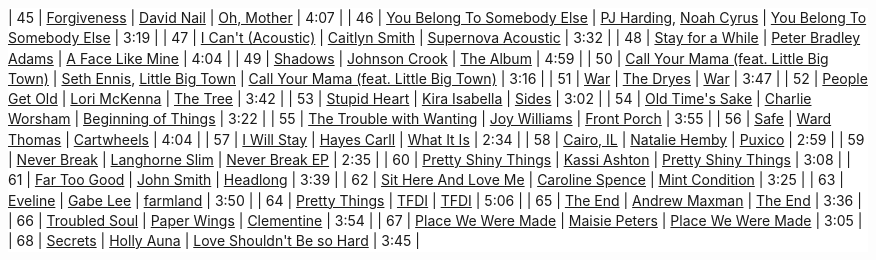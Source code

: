 | 45 | [Forgiveness](https://open.spotify.com/track/0uEqGj52IUFOcVXb4nK0sz) | [David Nail](https://open.spotify.com/artist/4DZGvSv2oMkBUnPz67E6z6) | [Oh, Mother](https://open.spotify.com/album/0F6OzF79qmK77Kd7LfzCgL) | 4:07 |
| 46 | [You Belong To Somebody Else](https://open.spotify.com/track/20R40KmQrdwKES14PmDwaf) | [PJ Harding](https://open.spotify.com/artist/1RryIbDjpwt00AKkSpCGvP), [Noah Cyrus](https://open.spotify.com/artist/55fhWPvDiMpLnE4ZzNXZyW) | [You Belong To Somebody Else](https://open.spotify.com/album/0KFJcWV5MW76YWSfKS83rW) | 3:19 |
| 47 | [I Can't \(Acoustic\)](https://open.spotify.com/track/7jjeVkCrL7K9ej9Pxt76bb) | [Caitlyn Smith](https://open.spotify.com/artist/3uikSah4dwqwuk0EidFI4R) | [Supernova Acoustic](https://open.spotify.com/album/6osrioku931TjO8ybo7oGX) | 3:32 |
| 48 | [Stay for a While](https://open.spotify.com/track/4Un0UIwMc6h7NYa4ZkjnCf) | [Peter Bradley Adams](https://open.spotify.com/artist/0CdbG1eHVjqjkQsGoH2u1V) | [A Face Like Mine](https://open.spotify.com/album/5swCwkecIl1ZafeyxJYbYk) | 4:04 |
| 49 | [Shadows](https://open.spotify.com/track/1YQqDS69c6OhMMeEZ2PbQY) | [Johnson Crook](https://open.spotify.com/artist/56oIzWywvNu41cJQVc6ico) | [The Album](https://open.spotify.com/album/0L4UdA9Ik2aGpDIHJEwCU3) | 4:59 |
| 50 | [Call Your Mama \(feat\. Little Big Town\)](https://open.spotify.com/track/5dPc0lDy55q0GCyL66Uudy) | [Seth Ennis](https://open.spotify.com/artist/2dEZtPJFspWetycGtouit2), [Little Big Town](https://open.spotify.com/artist/3CygdxquGHurS7f9LjNLkv) | [Call Your Mama \(feat\. Little Big Town\)](https://open.spotify.com/album/074bfoI8tp9Kpj4alfarw3) | 3:16 |
| 51 | [War](https://open.spotify.com/track/1UxeYs0x9oyJtCpmH0QbvL) | [The Dryes](https://open.spotify.com/artist/0npnqS0C9n5uuuBQC4oEWE) | [War](https://open.spotify.com/album/5BGimDYo0GQML8zT2gTeJK) | 3:47 |
| 52 | [People Get Old](https://open.spotify.com/track/2Tm7nXWJouomHeRN9bT6IK) | [Lori McKenna](https://open.spotify.com/artist/1OV5mEATxtVma7fleFaUyl) | [The Tree](https://open.spotify.com/album/2Jv8rT6pudH0eIlgu90zKm) | 3:42 |
| 53 | [Stupid Heart](https://open.spotify.com/track/6flMnPKgGGP9YDM6CmlLBc) | [Kira Isabella](https://open.spotify.com/artist/67Dpp3kDh6tqv9TcIzOi38) | [Sides](https://open.spotify.com/album/5ZvsZpIUyeslcbkaICxJP5) | 3:02 |
| 54 | [Old Time's Sake](https://open.spotify.com/track/3IQSmhYf1nst6Gp5BbW3xE) | [Charlie Worsham](https://open.spotify.com/artist/1nYvElumwIjMkOczb985bq) | [Beginning of Things](https://open.spotify.com/album/24XNUmmNY44uGmG4aY001K) | 3:22 |
| 55 | [The Trouble with Wanting](https://open.spotify.com/track/5ZUObJNpVt2l9GogUSfALc) | [Joy Williams](https://open.spotify.com/artist/4TCXgdDPm10ensLNCVnIYa) | [Front Porch](https://open.spotify.com/album/0vK1POb7cjZdlZkShnqEDu) | 3:55 |
| 56 | [Safe](https://open.spotify.com/track/4pXP1x8noxi1sNU6s70QCJ) | [Ward Thomas](https://open.spotify.com/artist/0xBhUB0EfzvchYnaIWkdBw) | [Cartwheels](https://open.spotify.com/album/13Qj9WO3Udtb1cHO0C55gE) | 4:04 |
| 57 | [I Will Stay](https://open.spotify.com/track/4Y0qZxIXZrb2CKonEwCDzf) | [Hayes Carll](https://open.spotify.com/artist/6UWifcscEdbjPgmbevBxZV) | [What It Is](https://open.spotify.com/album/440AzTicFLovCInQhORffL) | 2:34 |
| 58 | [Cairo, IL](https://open.spotify.com/track/36S4cmtCiqFx3ywMpfSBDT) | [Natalie Hemby](https://open.spotify.com/artist/32opPqLCT3sF24Aso7wTXw) | [Puxico](https://open.spotify.com/album/24wTPEb0rJiR9RdVBv9EQA) | 2:59 |
| 59 | [Never Break](https://open.spotify.com/track/3usBViVaNvJsFkFxUpOxCP) | [Langhorne Slim](https://open.spotify.com/artist/099toTcKJoywTosZr2hHjy) | [Never Break EP](https://open.spotify.com/album/1tdRdrWNCNpLtjpel7rjZG) | 2:35 |
| 60 | [Pretty Shiny Things](https://open.spotify.com/track/1VJwwtODVYNjgk1O7J16m0) | [Kassi Ashton](https://open.spotify.com/artist/1LCsAfmP4l13EYtzDaLMAg) | [Pretty Shiny Things](https://open.spotify.com/album/1sQsBkSzUDRZOGh3WlYmKS) | 3:08 |
| 61 | [Far Too Good](https://open.spotify.com/track/1WUHeOPayLKPMG35uBJVUj) | [John Smith](https://open.spotify.com/artist/56GNqAFg9wJNTwcHsJhyS2) | [Headlong](https://open.spotify.com/album/0wqLLyEsGv9Lf8ztk1NKNZ) | 3:39 |
| 62 | [Sit Here And Love Me](https://open.spotify.com/track/0i9bJuIk23kzlUIZY0vUPG) | [Caroline Spence](https://open.spotify.com/artist/4De2r7QdHl1eZwnEnQ1IzE) | [Mint Condition](https://open.spotify.com/album/4zAQQvgbXyFJ5Hk20BF794) | 3:25 |
| 63 | [Eveline](https://open.spotify.com/track/6wgCah9IU4VP9zqqMSVxk7) | [Gabe Lee](https://open.spotify.com/artist/4d7vxlNVahWbjoKO3ZBHD4) | [farmland](https://open.spotify.com/album/7HD3bbzKRfWsKX5KvaQTe4) | 3:50 |
| 64 | [Pretty Things](https://open.spotify.com/track/39xEaNKhJgBovrThCsz7pq) | [TFDI](https://open.spotify.com/artist/5yyewYEjlKM5SeTp8eJrif) | [TFDI](https://open.spotify.com/album/3qIuuJrNO2lZ2TfiGwkFnh) | 5:06 |
| 65 | [The End](https://open.spotify.com/track/0jzMbBZ2cycxT6QwqaT6QD) | [Andrew Maxman](https://open.spotify.com/artist/2WDyVWhRhGWexG3ZheOLvO) | [The End](https://open.spotify.com/album/5MwK9uEKXO8ArwNzOOH3vF) | 3:36 |
| 66 | [Troubled Soul](https://open.spotify.com/track/6jRlhzI3CNe4DOuEoF0rkw) | [Paper Wings](https://open.spotify.com/artist/42CYIYwKRNIYAHPrnjPvVn) | [Clementine](https://open.spotify.com/album/2xZS1wCPPJxPqRkTh8nhKB) | 3:54 |
| 67 | [Place We Were Made](https://open.spotify.com/track/7nZF59EvFUshBQfhHev64D) | [Maisie Peters](https://open.spotify.com/artist/2RVvqRBon9NgaGXKfywDSs) | [Place We Were Made](https://open.spotify.com/album/3lAphThw6i1jHzvXVGXJmE) | 3:05 |
| 68 | [Secrets](https://open.spotify.com/track/09JkoxugEb7f647ZOYJWKr) | [Holly Auna](https://open.spotify.com/artist/2aefoxhYo07rsDSSWgPUO1) | [Love Shouldn't Be so Hard](https://open.spotify.com/album/5LT7V0tguPUv9AWIjXZ8E1) | 3:45 |